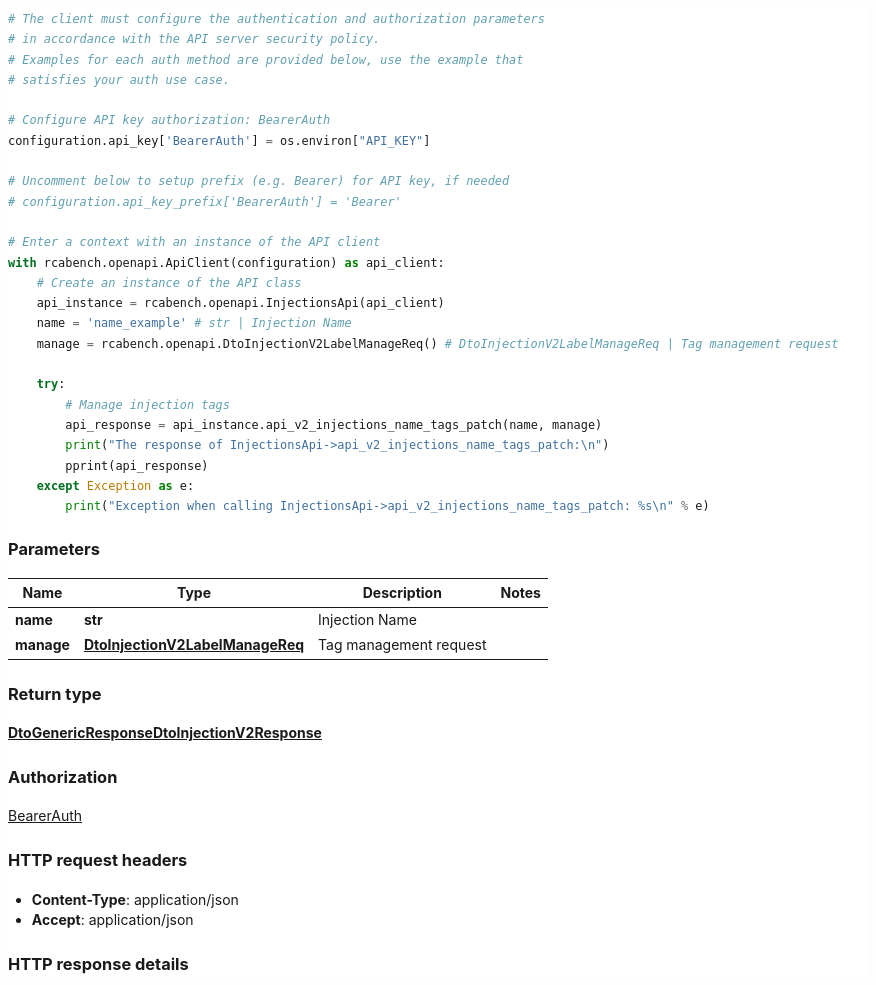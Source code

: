 ```python
# The client must configure the authentication and authorization parameters
# in accordance with the API server security policy.
# Examples for each auth method are provided below, use the example that
# satisfies your auth use case.

# Configure API key authorization: BearerAuth
configuration.api_key['BearerAuth'] = os.environ["API_KEY"]

# Uncomment below to setup prefix (e.g. Bearer) for API key, if needed
# configuration.api_key_prefix['BearerAuth'] = 'Bearer'

# Enter a context with an instance of the API client
with rcabench.openapi.ApiClient(configuration) as api_client:
    # Create an instance of the API class
    api_instance = rcabench.openapi.InjectionsApi(api_client)
    name = 'name_example' # str | Injection Name
    manage = rcabench.openapi.DtoInjectionV2LabelManageReq() # DtoInjectionV2LabelManageReq | Tag management request

    try:
        # Manage injection tags
        api_response = api_instance.api_v2_injections_name_tags_patch(name, manage)
        print("The response of InjectionsApi->api_v2_injections_name_tags_patch:\n")
        pprint(api_response)
    except Exception as e:
        print("Exception when calling InjectionsApi->api_v2_injections_name_tags_patch: %s\n" % e)
```



### Parameters


Name | Type | Description  | Notes
------------- | ------------- | ------------- | -------------
 **name** | **str**| Injection Name | 
 **manage** | [**DtoInjectionV2LabelManageReq**](DtoInjectionV2LabelManageReq.md)| Tag management request | 

### Return type

[**DtoGenericResponseDtoInjectionV2Response**](DtoGenericResponseDtoInjectionV2Response.md)

### Authorization

[BearerAuth](../README.md#BearerAuth)

### HTTP request headers

 - **Content-Type**: application/json
 - **Accept**: application/json

### HTTP response details
